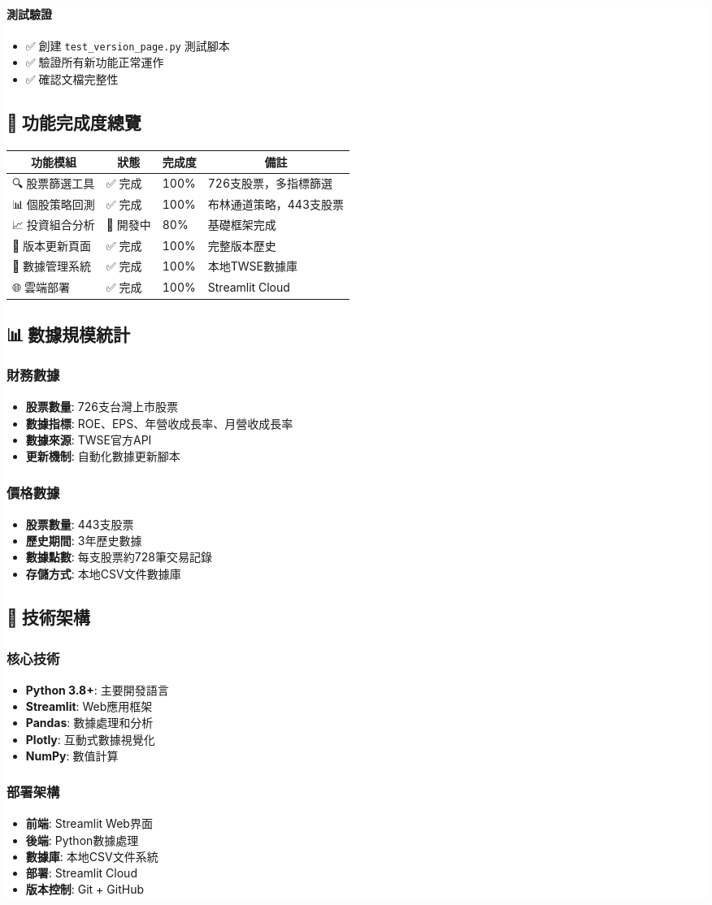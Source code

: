 #### 測試驗證
- ✅ 創建 `test_version_page.py` 測試腳本
- ✅ 驗證所有新功能正常運作
- ✅ 確認文檔完整性

## 🎯 功能完成度總覽

| 功能模組 | 狀態 | 完成度 | 備註 |
|---------|------|--------|------|
| 🔍 股票篩選工具 | ✅ 完成 | 100% | 726支股票，多指標篩選 |
| 📊 個股策略回測 | ✅ 完成 | 100% | 布林通道策略，443支股票 |
| 📈 投資組合分析 | 🚧 開發中 | 80% | 基礎框架完成 |
| 🔄 版本更新頁面 | ✅ 完成 | 100% | 完整版本歷史 |
| 💾 數據管理系統 | ✅ 完成 | 100% | 本地TWSE數據庫 |
| 🌐 雲端部署 | ✅ 完成 | 100% | Streamlit Cloud |

## 📊 數據規模統計

### 財務數據
- **股票數量**: 726支台灣上市股票
- **數據指標**: ROE、EPS、年營收成長率、月營收成長率
- **數據來源**: TWSE官方API
- **更新機制**: 自動化數據更新腳本

### 價格數據
- **股票數量**: 443支股票
- **歷史期間**: 3年歷史數據
- **數據點數**: 每支股票約728筆交易記錄
- **存儲方式**: 本地CSV文件數據庫

## 🔧 技術架構

### 核心技術
- **Python 3.8+**: 主要開發語言
- **Streamlit**: Web應用框架
- **Pandas**: 數據處理和分析
- **Plotly**: 互動式數據視覺化
- **NumPy**: 數值計算

### 部署架構
- **前端**: Streamlit Web界面
- **後端**: Python數據處理
- **數據庫**: 本地CSV文件系統
- **部署**: Streamlit Cloud
- **版本控制**: Git + GitHub
